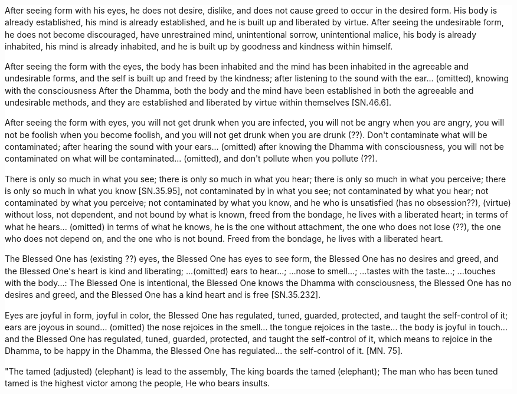 After seeing form with his eyes, he does not desire, dislike, and does not cause
greed to occur in the desired form. His body is already established, his mind is
already established, and he is built up and liberated by virtue. After seeing the
undesirable form, he does not become discouraged, have unrestrained mind,
unintentional sorrow, unintentional malice, his body is already inhabited, his
mind is already inhabited, and he is built up by goodness and kindness within
himself.

After seeing the form with the eyes, the body has been inhabited and the mind
has been inhabited in the agreeable and undesirable forms, and the self is
built up and freed by the kindness; after listening to the sound with the ear...
(omitted), knowing with the consciousness After the Dhamma, both the body and the
mind have been established in both the agreeable and undesirable methods, and
they are established and liberated by virtue within themselves [SN.46.6].

After seeing the form with eyes, you will not get drunk when you are infected,
you will not be angry when you are angry, you will not be foolish when you
become foolish, and you will not get
drunk when you are drunk (??). Don't contaminate what will be contaminated; after
hearing the sound with your ears... (omitted) after knowing the Dhamma with
consciousness, you will not be contaminated on what will be contaminated...
(omitted), and don't pollute when you pollute (??).

There is only so much in what you see; there is only so much in what you hear;
there is only so much in what you perceive; there is only so much in what you
know [SN.35.95], not contaminated by in what you see; not contaminated by what
you hear; not contaminated by what you perceive; not contaminated by what you
know, and he who is unsatisfied (has no obsession??), (virtue) without loss, not
dependent, and not bound by what is known, freed from the bondage, he lives with
a liberated heart; in terms of what he hears... (omitted) in terms of what he
knows, he is the one without attachment, the one who does not lose (??), the one
who does not depend on, and the one who is not bound. Freed from the bondage, he
lives with a liberated heart.

The Blessed One has (existing ??) eyes, the Blessed One has eyes to see form,
the Blessed One has no desires and greed, and the Blessed One's heart is kind
and liberating; ...(omitted) ears to hear...; ...nose to smell...; ...tastes
with the taste...; ...touches with the body...: The Blessed One is intentional,
the Blessed One knows the Dhamma with consciousness, the Blessed One has no
desires and greed, and the Blessed One has a kind heart and is free [SN.35.232].

Eyes are joyful in form, joyful in color, the Blessed One has regulated, tuned,
guarded, protected, and taught the self-control of it; ears are joyous in
sound... (omitted) the nose rejoices in the smell... the tongue rejoices in the
taste... the body is joyful in touch... and the Blessed One has regulated,
tuned, guarded, protected, and taught the self-control of it, which means to
rejoice in the Dhamma, to be happy in the Dhamma, the Blessed One has
regulated... the self-control of it. [MN. 75].

"The tamed (adjusted) (elephant) is lead to the assembly,
The king boards the tamed (elephant);
The man who has been tuned tamed is the highest victor among the people,
He who bears insults.
